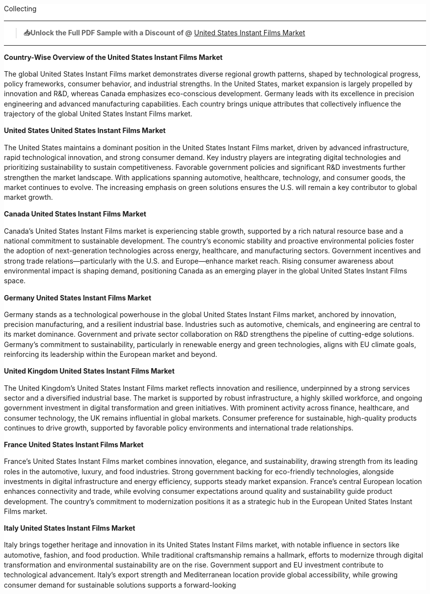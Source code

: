Collecting</li></ul></p><hr /><blockquote><p><strong>📥Unlock the Full PDF Sample with a Discount of @</strong> <a href="https://www.marketresearchintellect.com/ask-for-discount/?rid=470672&amp;utm_source=Github-April&amp;utm_medium=016">United States Instant Films Market</a></p></blockquote><hr /><p class="" data-start="217" data-end="261"><strong data-start="217" data-end="261">Country-Wise Overview of the United States Instant Films Market</strong></p><p class="" data-start="263" data-end="774">The global United States Instant Films market demonstrates diverse regional growth patterns, shaped by technological progress, policy frameworks, consumer behavior, and industrial strengths. In the United States, market expansion is largely propelled by innovation and R&amp;D, whereas Canada emphasizes eco-conscious development. Germany leads with its excellence in precision engineering and advanced manufacturing capabilities. Each country brings unique attributes that collectively influence the trajectory of the global United States Instant Films market.</p><p class="" data-start="776" data-end="1421"><strong data-start="776" data-end="805">United States United States Instant Films Market</strong></p><p class="" data-start="776" data-end="1421">The United States maintains a dominant position in the United States Instant Films market, driven by advanced infrastructure, rapid technological innovation, and strong consumer demand. Key industry players are integrating digital technologies and prioritizing sustainability to sustain competitiveness. Favorable government policies and significant R&amp;D investments further strengthen the market landscape. With applications spanning automotive, healthcare, technology, and consumer goods, the market continues to evolve. The increasing emphasis on green solutions ensures the U.S. will remain a key contributor to global market growth.</p><p class="" data-start="1423" data-end="2019"><strong data-start="1423" data-end="1445">Canada United States Instant Films Market</strong></p><p class="" data-start="1423" data-end="2019">Canada&rsquo;s United States Instant Films market is experiencing stable growth, supported by a rich natural resource base and a national commitment to sustainable development. The country&rsquo;s economic stability and proactive environmental policies foster the adoption of next-generation technologies across energy, healthcare, and manufacturing sectors. Government incentives and strong trade relations&mdash;particularly with the U.S. and Europe&mdash;enhance market reach. Rising consumer awareness about environmental impact is shaping demand, positioning Canada as an emerging player in the global United States Instant Films space.</p><p class="" data-start="2021" data-end="2591"><strong data-start="2021" data-end="2044">Germany United States Instant Films Market</strong></p><p class="" data-start="2021" data-end="2591">Germany stands as a technological powerhouse in the global United States Instant Films market, anchored by innovation, precision manufacturing, and a resilient industrial base. Industries such as automotive, chemicals, and engineering are central to its market dominance. Government and private sector collaboration on R&amp;D strengthens the pipeline of cutting-edge solutions. Germany&rsquo;s commitment to sustainability, particularly in renewable energy and green technologies, aligns with EU climate goals, reinforcing its leadership within the European market and beyond.</p><p class="" data-start="2593" data-end="3221"><strong data-start="2593" data-end="2623">United Kingdom United States Instant Films Market</strong></p><p class="" data-start="2593" data-end="3221">The United Kingdom&rsquo;s United States Instant Films market reflects innovation and resilience, underpinned by a strong services sector and a diversified industrial base. The market is supported by robust infrastructure, a highly skilled workforce, and ongoing government investment in digital transformation and green initiatives. With prominent activity across finance, healthcare, and consumer technology, the UK remains influential in global markets. Consumer preference for sustainable, high-quality products continues to drive growth, supported by favorable policy environments and international trade relationships.</p><p class="" data-start="3223" data-end="3838"><strong data-start="3223" data-end="3245">France United States Instant Films Market</strong></p><p class="" data-start="3223" data-end="3838">France&rsquo;s United States Instant Films market combines innovation, elegance, and sustainability, drawing strength from its leading roles in the automotive, luxury, and food industries. Strong government backing for eco-friendly technologies, alongside investments in digital infrastructure and energy efficiency, supports steady market expansion. France&rsquo;s central European location enhances connectivity and trade, while evolving consumer expectations around quality and sustainability guide product development. The country&rsquo;s commitment to modernization positions it as a strategic hub in the European United States Instant Films market.</p><p class="" data-start="3840" data-end="4422"><strong data-start="3840" data-end="3861">Italy United States Instant Films Market</strong></p><p class="" data-start="3840" data-end="4422">Italy brings together heritage and innovation in its United States Instant Films market, with notable influence in sectors like automotive, fashion, and food production. While traditional craftsmanship remains a hallmark, efforts to modernize through digital transformation and environmental sustainability are on the rise. Government support and EU investment contribute to technological advancement. Italy&rsquo;s export strength and Mediterranean location provide global accessibility, while growing consumer demand for sustainable solutions supports a forward-looking